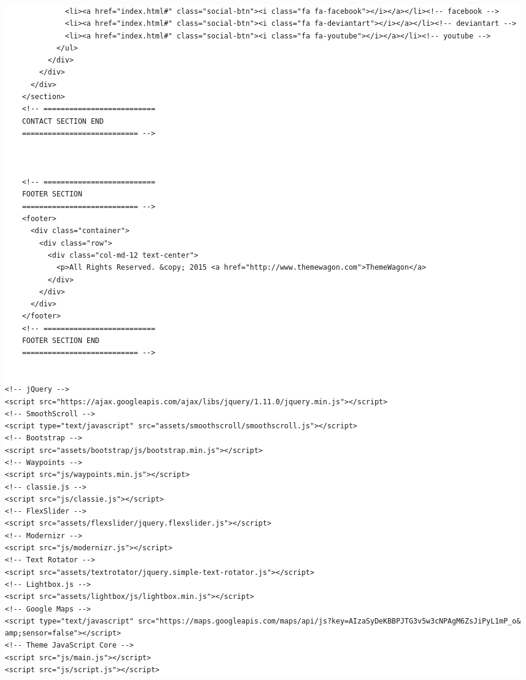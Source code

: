                   <li><a href="index.html#" class="social-btn"><i class="fa fa-facebook"></i></a></li><!-- facebook -->
				  <li><a href="index.html#" class="social-btn"><i class="fa fa-deviantart"></i></a></li><!-- deviantart -->
				  <li><a href="index.html#" class="social-btn"><i class="fa fa-youtube"></i></a></li><!-- youtube -->
                </ul>
              </div>
            </div>
          </div>
        </section>
		<!-- ==========================
        CONTACT SECTION END
        =========================== -->
		
		
		
		<!-- ==========================
        FOOTER SECTION
        =========================== -->
        <footer>
          <div class="container">
            <div class="row">
              <div class="col-md-12 text-center">
                <p>All Rights Reserved. &copy; 2015 <a href="http://www.themewagon.com">ThemeWagon</a>
              </div>
            </div>
          </div>
        </footer>
		<!-- ==========================
        FOOTER SECTION END
        =========================== -->		
		
		
    <!-- jQuery -->
    <script src="https://ajax.googleapis.com/ajax/libs/jquery/1.11.0/jquery.min.js"></script>
    <!-- SmoothScroll -->           
    <script type="text/javascript" src="assets/smoothscroll/smoothscroll.js"></script>
    <!-- Bootstrap -->
    <script src="assets/bootstrap/js/bootstrap.min.js"></script>
	<!-- Waypoints -->
	<script src="js/waypoints.min.js"></script>
    <!-- classie.js -->
	<script src="js/classie.js"></script>
    <!-- FlexSlider -->
    <script src="assets/flexslider/jquery.flexslider.js"></script>
	<!-- Modernizr -->
    <script src="js/modernizr.js"></script>
	<!-- Text Rotator -->
	<script src="assets/textrotator/jquery.simple-text-rotator.js"></script>
	<!-- Lightbox.js -->
    <script src="assets/lightbox/js/lightbox.min.js"></script>
    <!-- Google Maps --> 
    <script type="text/javascript" src="https://maps.googleapis.com/maps/api/js?key=AIzaSyDeKBBPJTG3v5w3cNPAgM6ZsJiPyL1mP_o&amp;sensor=false"></script>
	<!-- Theme JavaScript Core -->
	<script src="js/main.js"></script>
	<script src="js/script.js"></script>
